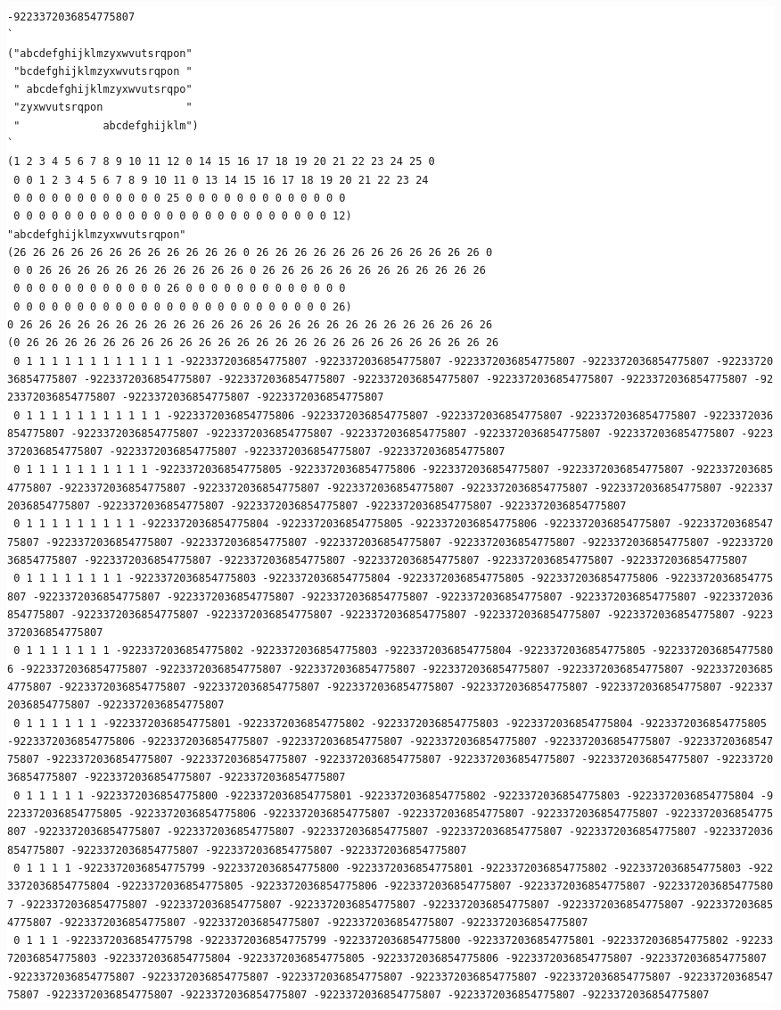     -9223372036854775807
    `
    ("abcdefghijklmzyxwvutsrqpon"
     "bcdefghijklmzyxwvutsrqpon "
     " abcdefghijklmzyxwvutsrqpo"
     "zyxwvutsrqpon             "
     "             abcdefghijklm")
    `
    (1 2 3 4 5 6 7 8 9 10 11 12 0 14 15 16 17 18 19 20 21 22 23 24 25 0
     0 0 1 2 3 4 5 6 7 8 9 10 11 0 13 14 15 16 17 18 19 20 21 22 23 24
     0 0 0 0 0 0 0 0 0 0 0 0 25 0 0 0 0 0 0 0 0 0 0 0 0 0
     0 0 0 0 0 0 0 0 0 0 0 0 0 0 0 0 0 0 0 0 0 0 0 0 0 12)
    "abcdefghijklmzyxwvutsrqpon"
    (26 26 26 26 26 26 26 26 26 26 26 26 0 26 26 26 26 26 26 26 26 26 26 26 26 0
     0 0 26 26 26 26 26 26 26 26 26 26 26 0 26 26 26 26 26 26 26 26 26 26 26 26
     0 0 0 0 0 0 0 0 0 0 0 0 26 0 0 0 0 0 0 0 0 0 0 0 0 0
     0 0 0 0 0 0 0 0 0 0 0 0 0 0 0 0 0 0 0 0 0 0 0 0 0 26)
    0 26 26 26 26 26 26 26 26 26 26 26 26 26 26 26 26 26 26 26 26 26 26 26 26 26
    (0 26 26 26 26 26 26 26 26 26 26 26 26 26 26 26 26 26 26 26 26 26 26 26 26 26
     0 1 1 1 1 1 1 1 1 1 1 1 1 -9223372036854775807 -9223372036854775807 -9223372036854775807 -9223372036854775807 -9223372036854775807 -9223372036854775807 -9223372036854775807 -9223372036854775807 -9223372036854775807 -9223372036854775807 -9223372036854775807 -9223372036854775807 -9223372036854775807
     0 1 1 1 1 1 1 1 1 1 1 1 -9223372036854775806 -9223372036854775807 -9223372036854775807 -9223372036854775807 -9223372036854775807 -9223372036854775807 -9223372036854775807 -9223372036854775807 -9223372036854775807 -9223372036854775807 -9223372036854775807 -9223372036854775807 -9223372036854775807 -9223372036854775807
     0 1 1 1 1 1 1 1 1 1 1 -9223372036854775805 -9223372036854775806 -9223372036854775807 -9223372036854775807 -9223372036854775807 -9223372036854775807 -9223372036854775807 -9223372036854775807 -9223372036854775807 -9223372036854775807 -9223372036854775807 -9223372036854775807 -9223372036854775807 -9223372036854775807 -9223372036854775807
     0 1 1 1 1 1 1 1 1 1 -9223372036854775804 -9223372036854775805 -9223372036854775806 -9223372036854775807 -9223372036854775807 -9223372036854775807 -9223372036854775807 -9223372036854775807 -9223372036854775807 -9223372036854775807 -9223372036854775807 -9223372036854775807 -9223372036854775807 -9223372036854775807 -9223372036854775807 -9223372036854775807
     0 1 1 1 1 1 1 1 1 -9223372036854775803 -9223372036854775804 -9223372036854775805 -9223372036854775806 -9223372036854775807 -9223372036854775807 -9223372036854775807 -9223372036854775807 -9223372036854775807 -9223372036854775807 -9223372036854775807 -9223372036854775807 -9223372036854775807 -9223372036854775807 -9223372036854775807 -9223372036854775807 -9223372036854775807
     0 1 1 1 1 1 1 1 -9223372036854775802 -9223372036854775803 -9223372036854775804 -9223372036854775805 -9223372036854775806 -9223372036854775807 -9223372036854775807 -9223372036854775807 -9223372036854775807 -9223372036854775807 -9223372036854775807 -9223372036854775807 -9223372036854775807 -9223372036854775807 -9223372036854775807 -9223372036854775807 -9223372036854775807 -9223372036854775807
     0 1 1 1 1 1 1 -9223372036854775801 -9223372036854775802 -9223372036854775803 -9223372036854775804 -9223372036854775805 -9223372036854775806 -9223372036854775807 -9223372036854775807 -9223372036854775807 -9223372036854775807 -9223372036854775807 -9223372036854775807 -9223372036854775807 -9223372036854775807 -9223372036854775807 -9223372036854775807 -9223372036854775807 -9223372036854775807 -9223372036854775807
     0 1 1 1 1 1 -9223372036854775800 -9223372036854775801 -9223372036854775802 -9223372036854775803 -9223372036854775804 -9223372036854775805 -9223372036854775806 -9223372036854775807 -9223372036854775807 -9223372036854775807 -9223372036854775807 -9223372036854775807 -9223372036854775807 -9223372036854775807 -9223372036854775807 -9223372036854775807 -9223372036854775807 -9223372036854775807 -9223372036854775807 -9223372036854775807
     0 1 1 1 1 -9223372036854775799 -9223372036854775800 -9223372036854775801 -9223372036854775802 -9223372036854775803 -9223372036854775804 -9223372036854775805 -9223372036854775806 -9223372036854775807 -9223372036854775807 -9223372036854775807 -9223372036854775807 -9223372036854775807 -9223372036854775807 -9223372036854775807 -9223372036854775807 -9223372036854775807 -9223372036854775807 -9223372036854775807 -9223372036854775807 -9223372036854775807
     0 1 1 1 -9223372036854775798 -9223372036854775799 -9223372036854775800 -9223372036854775801 -9223372036854775802 -9223372036854775803 -9223372036854775804 -9223372036854775805 -9223372036854775806 -9223372036854775807 -9223372036854775807 -9223372036854775807 -9223372036854775807 -9223372036854775807 -9223372036854775807 -9223372036854775807 -9223372036854775807 -9223372036854775807 -9223372036854775807 -9223372036854775807 -9223372036854775807 -9223372036854775807